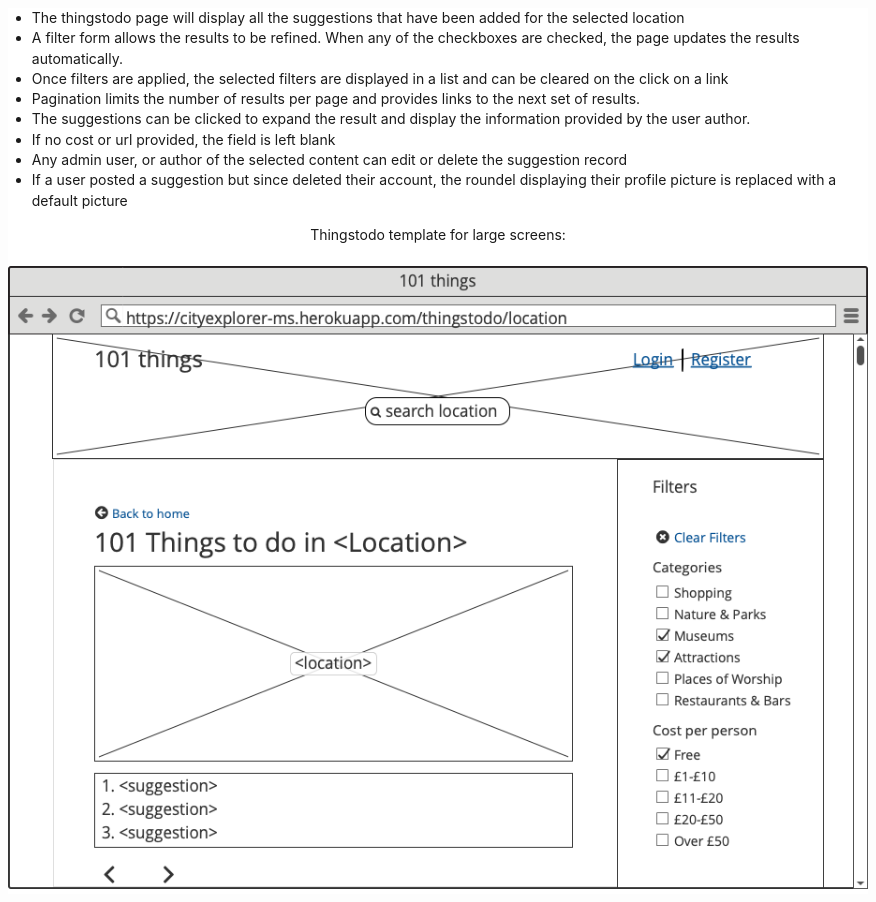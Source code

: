 </div>

+ The thingstodo page will display all the suggestions that have been added for the selected location
+ A filter form allows the results to be refined. When any of the checkboxes are checked, the page updates the results automatically.
+ Once filters are applied, the selected filters are displayed in a list and can be cleared on the click on a link
+ Pagination limits the number of results per page and provides links to the next set of results.
+ The suggestions can be clicked to expand the result and display the information provided by the user author. 
+ If no cost or url provided, the field is left blank
+ Any admin user, or author of the selected content can edit or delete the suggestion record
+ If a user posted a suggestion but since deleted their account, the roundel displaying their profile picture is replaced with a default picture

<div align="center">

Thingstodo template for large screens: <br /><br />
  <img src="wireframes/thingstodo.png">
